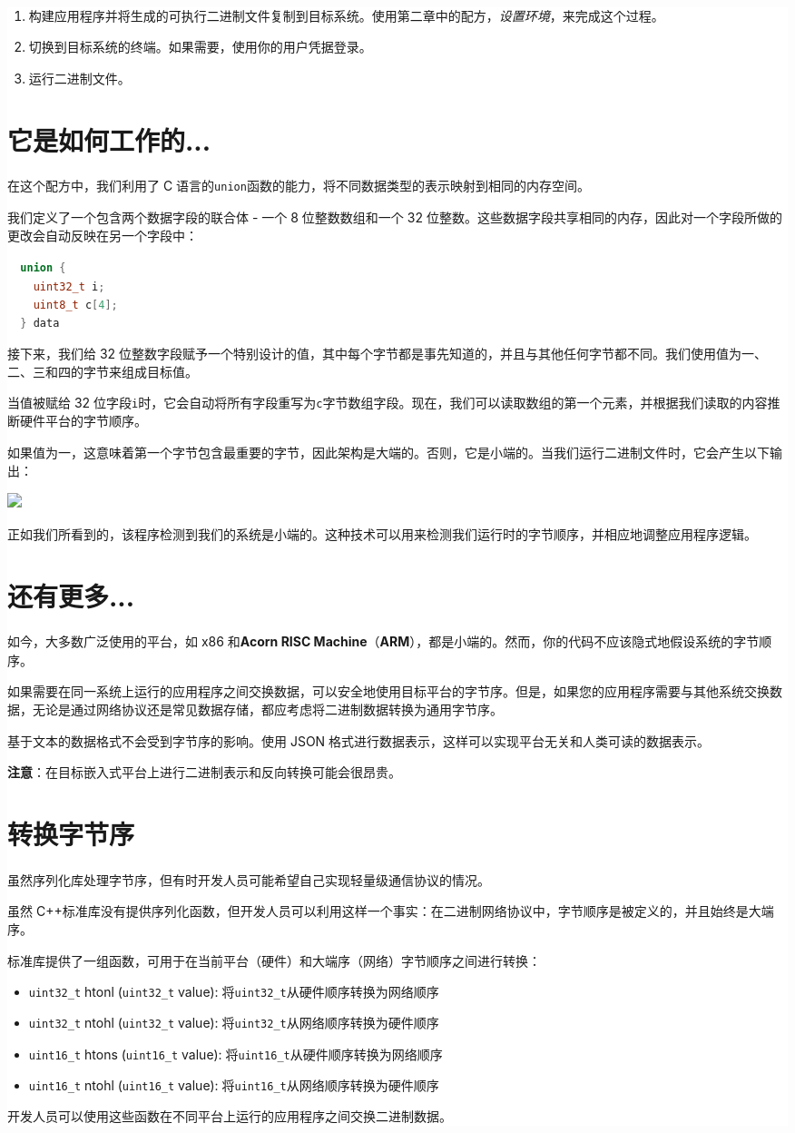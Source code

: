 1.  构建应用程序并将生成的可执行二进制文件复制到目标系统。使用第二章中的配方，*设置环境*，来完成这个过程。

1.  切换到目标系统的终端。如果需要，使用你的用户凭据登录。

1.  运行二进制文件。

# 它是如何工作的...

在这个配方中，我们利用了 C 语言的`union`函数的能力，将不同数据类型的表示映射到相同的内存空间。

我们定义了一个包含两个数据字段的联合体 - 一个 8 位整数数组和一个 32 位整数。这些数据字段共享相同的内存，因此对一个字段所做的更改会自动反映在另一个字段中：

```cpp
  union {
    uint32_t i;
    uint8_t c[4];
  } data
```

接下来，我们给 32 位整数字段赋予一个特别设计的值，其中每个字节都是事先知道的，并且与其他任何字节都不同。我们使用值为一、二、三和四的字节来组成目标值。

当值被赋给 32 位字段`i`时，它会自动将所有字段重写为`c`字节数组字段。现在，我们可以读取数组的第一个元素，并根据我们读取的内容推断硬件平台的字节顺序。

如果值为一，这意味着第一个字节包含最重要的字节，因此架构是大端的。否则，它是小端的。当我们运行二进制文件时，它会产生以下输出：

![](img/dca32ea5-56bc-4cb2-9515-285e8f26f7a2.png)

正如我们所看到的，该程序检测到我们的系统是小端的。这种技术可以用来检测我们运行时的字节顺序，并相应地调整应用程序逻辑。

# 还有更多...

如今，大多数广泛使用的平台，如 x86 和**Acorn RISC Machine**（**ARM**），都是小端的。然而，你的代码不应该隐式地假设系统的字节顺序。

如果需要在同一系统上运行的应用程序之间交换数据，可以安全地使用目标平台的字节序。但是，如果您的应用程序需要与其他系统交换数据，无论是通过网络协议还是常见数据存储，都应考虑将二进制数据转换为通用字节序。

基于文本的数据格式不会受到字节序的影响。使用 JSON 格式进行数据表示，这样可以实现平台无关和人类可读的数据表示。

**注意**：在目标嵌入式平台上进行二进制表示和反向转换可能会很昂贵。

# 转换字节序

虽然序列化库处理字节序，但有时开发人员可能希望自己实现轻量级通信协议的情况。

虽然 C++标准库没有提供序列化函数，但开发人员可以利用这样一个事实：在二进制网络协议中，字节顺序是被定义的，并且始终是大端序。

标准库提供了一组函数，可用于在当前平台（硬件）和大端序（网络）字节顺序之间进行转换：

+   `uint32_t` htonl (`uint32_t` value): 将`uint32_t`从硬件顺序转换为网络顺序

+   `uint32_t` ntohl (`uint32_t` value): 将`uint32_t`从网络顺序转换为硬件顺序

+   `uint16_t` htons (`uint16_t` value): 将`uint16_t`从硬件顺序转换为网络顺序

+   `uint16_t` ntohl (`uint16_t` value): 将`uint16_t`从网络顺序转换为硬件顺序

开发人员可以使用这些函数在不同平台上运行的应用程序之间交换二进制数据。
